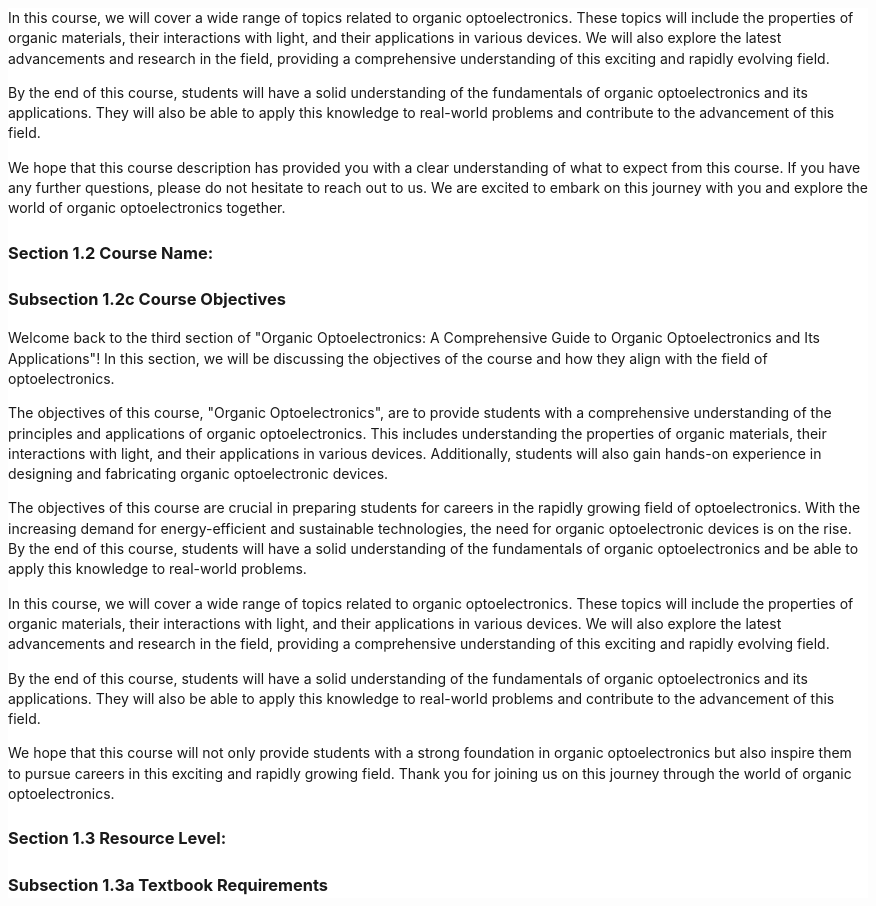 In this course, we will cover a wide range of topics related to organic optoelectronics. These topics will include the properties of organic materials, their interactions with light, and their applications in various devices. We will also explore the latest advancements and research in the field, providing a comprehensive understanding of this exciting and rapidly evolving field.

By the end of this course, students will have a solid understanding of the fundamentals of organic optoelectronics and its applications. They will also be able to apply this knowledge to real-world problems and contribute to the advancement of this field.

We hope that this course description has provided you with a clear understanding of what to expect from this course. If you have any further questions, please do not hesitate to reach out to us. We are excited to embark on this journey with you and explore the world of organic optoelectronics together.





### Section 1.2 Course Name:

### Subsection 1.2c Course Objectives

Welcome back to the third section of "Organic Optoelectronics: A Comprehensive Guide to Organic Optoelectronics and Its Applications"! In this section, we will be discussing the objectives of the course and how they align with the field of optoelectronics.

The objectives of this course, "Organic Optoelectronics", are to provide students with a comprehensive understanding of the principles and applications of organic optoelectronics. This includes understanding the properties of organic materials, their interactions with light, and their applications in various devices. Additionally, students will also gain hands-on experience in designing and fabricating organic optoelectronic devices.

The objectives of this course are crucial in preparing students for careers in the rapidly growing field of optoelectronics. With the increasing demand for energy-efficient and sustainable technologies, the need for organic optoelectronic devices is on the rise. By the end of this course, students will have a solid understanding of the fundamentals of organic optoelectronics and be able to apply this knowledge to real-world problems.

In this course, we will cover a wide range of topics related to organic optoelectronics. These topics will include the properties of organic materials, their interactions with light, and their applications in various devices. We will also explore the latest advancements and research in the field, providing a comprehensive understanding of this exciting and rapidly evolving field.

By the end of this course, students will have a solid understanding of the fundamentals of organic optoelectronics and its applications. They will also be able to apply this knowledge to real-world problems and contribute to the advancement of this field.

We hope that this course will not only provide students with a strong foundation in organic optoelectronics but also inspire them to pursue careers in this exciting and rapidly growing field. Thank you for joining us on this journey through the world of organic optoelectronics.





### Section 1.3 Resource Level:

### Subsection 1.3a Textbook Requirements
